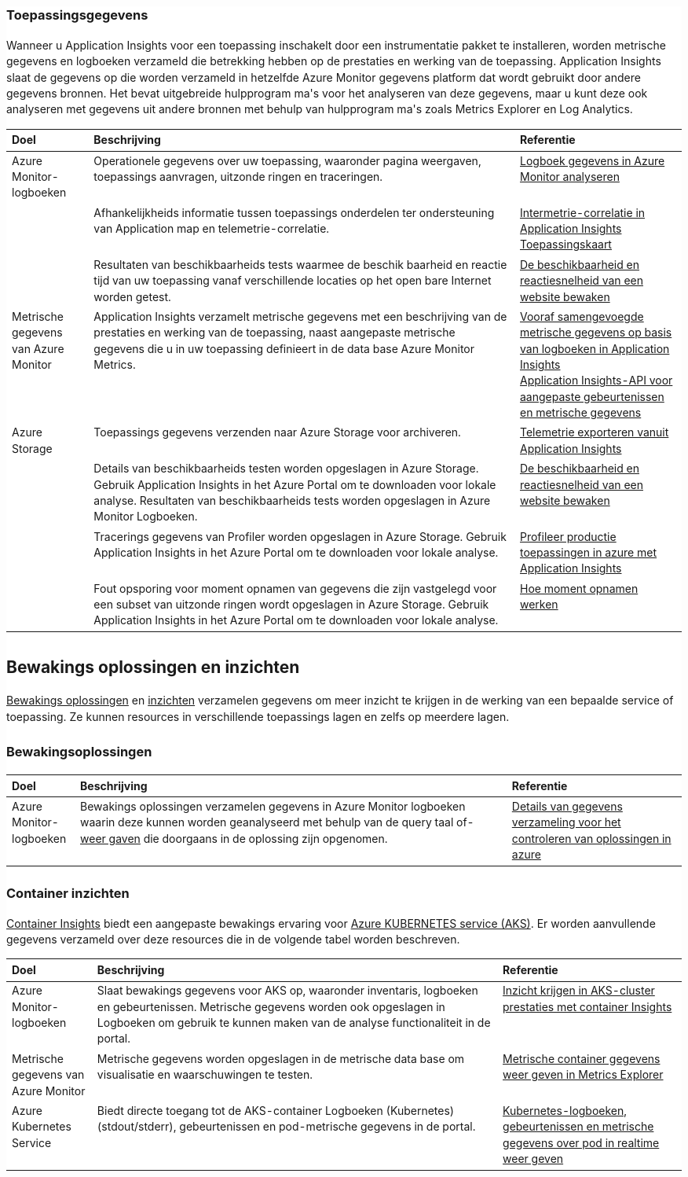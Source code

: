 
### <a name="application-data"></a>Toepassingsgegevens
Wanneer u Application Insights voor een toepassing inschakelt door een instrumentatie pakket te installeren, worden metrische gegevens en logboeken verzameld die betrekking hebben op de prestaties en werking van de toepassing. Application Insights slaat de gegevens op die worden verzameld in hetzelfde Azure Monitor gegevens platform dat wordt gebruikt door andere gegevens bronnen. Het bevat uitgebreide hulpprogram ma's voor het analyseren van deze gegevens, maar u kunt deze ook analyseren met gegevens uit andere bronnen met behulp van hulpprogram ma's zoals Metrics Explorer en Log Analytics.

| Doel | Beschrijving | Referentie |
|:---|:---|:---|
| Azure Monitor-logboeken | Operationele gegevens over uw toepassing, waaronder pagina weergaven, toepassings aanvragen, uitzonde ringen en traceringen. | [Logboek gegevens in Azure Monitor analyseren](../logs/log-query-overview.md) |
|                    | Afhankelijkheids informatie tussen toepassings onderdelen ter ondersteuning van Application map en telemetrie-correlatie. | [Intermetrie-correlatie in Application Insights](../app/correlation.md) <br> [Toepassingskaart](../app/app-map.md) |
|            | Resultaten van beschikbaarheids tests waarmee de beschik baarheid en reactie tijd van uw toepassing vanaf verschillende locaties op het open bare Internet worden getest. | [De beschikbaarheid en reactiesnelheid van een website bewaken](../app/monitor-web-app-availability.md) |
| Metrische gegevens van Azure Monitor | Application Insights verzamelt metrische gegevens met een beschrijving van de prestaties en werking van de toepassing, naast aangepaste metrische gegevens die u in uw toepassing definieert in de data base Azure Monitor Metrics. | [Vooraf samengevoegde metrische gegevens op basis van logboeken in Application Insights](../app/pre-aggregated-metrics-log-metrics.md)<br>[Application Insights-API voor aangepaste gebeurtenissen en metrische gegevens](../app/api-custom-events-metrics.md) |
| Azure Storage | Toepassings gegevens verzenden naar Azure Storage voor archiveren. | [Telemetrie exporteren vanuit Application Insights](../app/export-telemetry.md) |
|            | Details van beschikbaarheids testen worden opgeslagen in Azure Storage. Gebruik Application Insights in het Azure Portal om te downloaden voor lokale analyse. Resultaten van beschikbaarheids tests worden opgeslagen in Azure Monitor Logboeken. | [De beschikbaarheid en reactiesnelheid van een website bewaken](../app/monitor-web-app-availability.md) |
|            | Tracerings gegevens van Profiler worden opgeslagen in Azure Storage. Gebruik Application Insights in het Azure Portal om te downloaden voor lokale analyse.  | [Profileer productie toepassingen in azure met Application Insights](../app/profiler-overview.md) 
|            | Fout opsporing voor moment opnamen van gegevens die zijn vastgelegd voor een subset van uitzonde ringen wordt opgeslagen in Azure Storage. Gebruik Application Insights in het Azure Portal om te downloaden voor lokale analyse.  | [Hoe moment opnamen werken](../app/snapshot-debugger.md#how-snapshots-work) |

## <a name="monitoring-solutions-and-insights"></a>Bewakings oplossingen en inzichten
[Bewakings oplossingen](../insights/solutions.md) en [inzichten](../monitor-reference.md) verzamelen gegevens om meer inzicht te krijgen in de werking van een bepaalde service of toepassing. Ze kunnen resources in verschillende toepassings lagen en zelfs op meerdere lagen.

### <a name="monitoring-solutions"></a>Bewakingsoplossingen

| Doel | Beschrijving | Referentie
|:---|:---|:---|
| Azure Monitor-logboeken | Bewakings oplossingen verzamelen gegevens in Azure Monitor logboeken waarin deze kunnen worden geanalyseerd met behulp van de query taal of- [weer gaven](../visualize/view-designer.md) die doorgaans in de oplossing zijn opgenomen. | [Details van gegevens verzameling voor het controleren van oplossingen in azure](../monitor-reference.md) |


### <a name="container-insights"></a>Container inzichten
[Container Insights](../containers/container-insights-overview.md) biedt een aangepaste bewakings ervaring voor [Azure KUBERNETES service (AKS)](../../aks/index.yml). Er worden aanvullende gegevens verzameld over deze resources die in de volgende tabel worden beschreven.

| Doel | Beschrijving | Referentie |
|:---|:---|:---|
| Azure Monitor-logboeken | Slaat bewakings gegevens voor AKS op, waaronder inventaris, logboeken en gebeurtenissen. Metrische gegevens worden ook opgeslagen in Logboeken om gebruik te kunnen maken van de analyse functionaliteit in de portal. | [Inzicht krijgen in AKS-cluster prestaties met container Insights](../containers/container-insights-analyze.md) |
| Metrische gegevens van Azure Monitor | Metrische gegevens worden opgeslagen in de metrische data base om visualisatie en waarschuwingen te testen. | [Metrische container gegevens weer geven in Metrics Explorer](../containers/container-insights-analyze.md#view-container-metrics-in-metrics-explorer) |
| Azure Kubernetes Service | Biedt directe toegang tot de AKS-container Logboeken (Kubernetes) (stdout/stderr), gebeurtenissen en pod-metrische gegevens in de portal. | [Kubernetes-logboeken, gebeurtenissen en metrische gegevens over pod in realtime weer geven ](../containers/container-insights-livedata-overview.md) |
